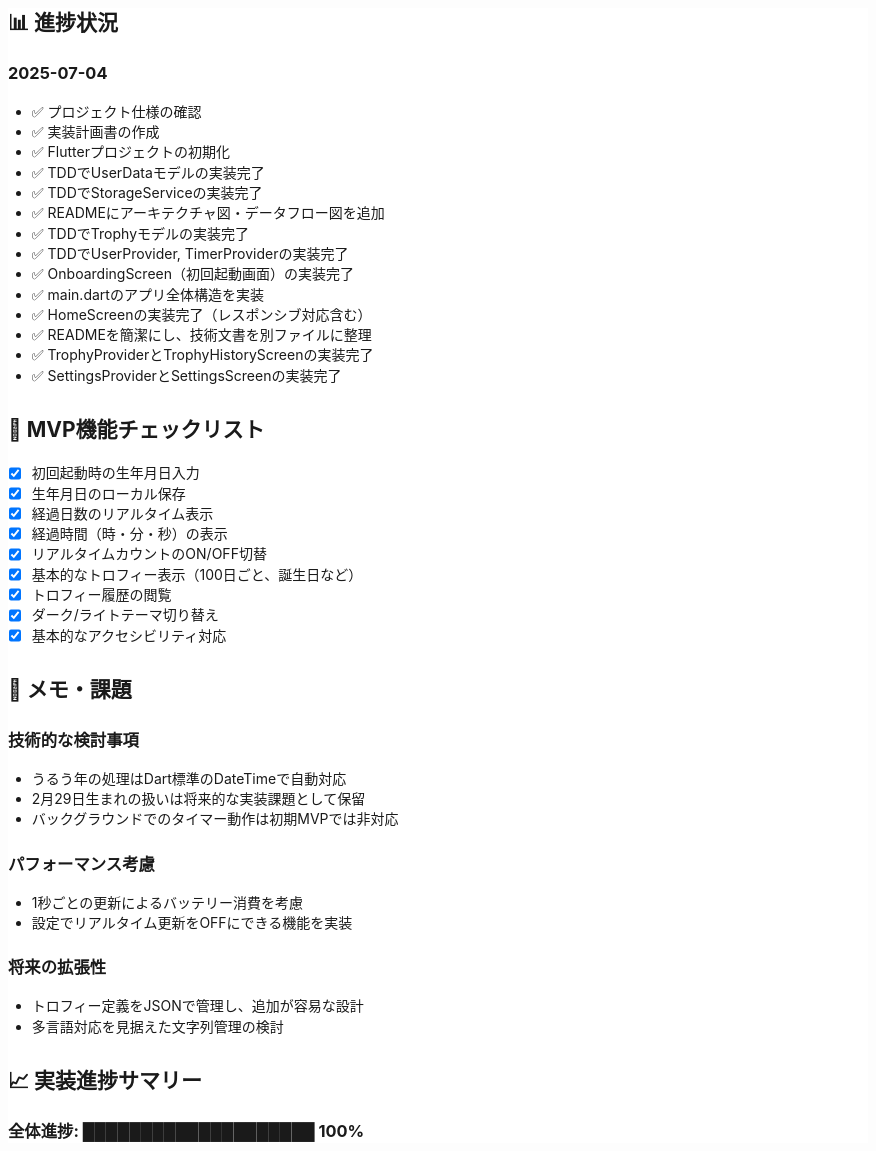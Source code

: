## 📊 進捗状況

### 2025-07-04
- ✅ プロジェクト仕様の確認
- ✅ 実装計画書の作成
- ✅ Flutterプロジェクトの初期化
- ✅ TDDでUserDataモデルの実装完了
- ✅ TDDでStorageServiceの実装完了
- ✅ READMEにアーキテクチャ図・データフロー図を追加
- ✅ TDDでTrophyモデルの実装完了
- ✅ TDDでUserProvider, TimerProviderの実装完了
- ✅ OnboardingScreen（初回起動画面）の実装完了
- ✅ main.dartのアプリ全体構造を実装
- ✅ HomeScreenの実装完了（レスポンシブ対応含む）
- ✅ READMEを簡潔にし、技術文書を別ファイルに整理
- ✅ TrophyProviderとTrophyHistoryScreenの実装完了
- ✅ SettingsProviderとSettingsScreenの実装完了

## 🎯 MVP機能チェックリスト

- [x] 初回起動時の生年月日入力
- [x] 生年月日のローカル保存
- [x] 経過日数のリアルタイム表示
- [x] 経過時間（時・分・秒）の表示
- [x] リアルタイムカウントのON/OFF切替
- [x] 基本的なトロフィー表示（100日ごと、誕生日など）
- [x] トロフィー履歴の閲覧
- [x] ダーク/ライトテーマ切り替え
- [x] 基本的なアクセシビリティ対応

## 📝 メモ・課題

### 技術的な検討事項
- うるう年の処理はDart標準のDateTimeで自動対応
- 2月29日生まれの扱いは将来的な実装課題として保留
- バックグラウンドでのタイマー動作は初期MVPでは非対応

### パフォーマンス考慮
- 1秒ごとの更新によるバッテリー消費を考慮
- 設定でリアルタイム更新をOFFにできる機能を実装

### 将来の拡張性
- トロフィー定義をJSONで管理し、追加が容易な設計
- 多言語対応を見据えた文字列管理の検討

## 📈 実装進捗サマリー

### 全体進捗: ████████████████████ 100%
